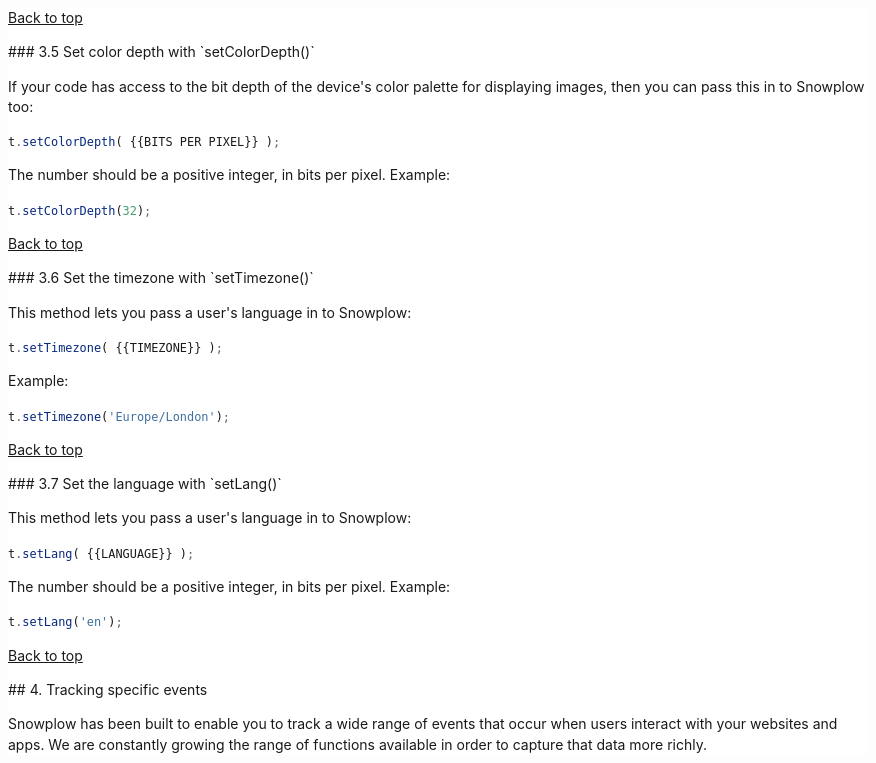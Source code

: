 [Back to top](#top)

<a name="set-color-depth" />
### 3.5 Set color depth with `setColorDepth()`

If your code has access to the bit depth of the device's color palette for displaying images, then you can pass this in to Snowplow too:

```js
t.setColorDepth( {{BITS PER PIXEL}} );
```

The number should be a positive integer, in bits per pixel. Example:

```js
t.setColorDepth(32);
```

[Back to top](#top)

<a name="set-timezone" />
### 3.6 Set the timezone with `setTimezone()`

This method lets you pass a user's language in to Snowplow:

```js
t.setTimezone( {{TIMEZONE}} );
```

Example:

```js
t.setTimezone('Europe/London');
```

[Back to top](#top)

<a name="set-lang" />
### 3.7 Set the language with `setLang()`

This method lets you pass a user's language in to Snowplow:

```js
t.setLang( {{LANGUAGE}} );
```

The number should be a positive integer, in bits per pixel. Example:

```js
t.setLang('en');
```

[Back to top](#top)


<a name="events" />
## 4. Tracking specific events

Snowplow has been built to enable you to track a wide range of events that occur when users interact with your websites and apps. We are constantly growing the range of functions available in order to capture that data more richly.
